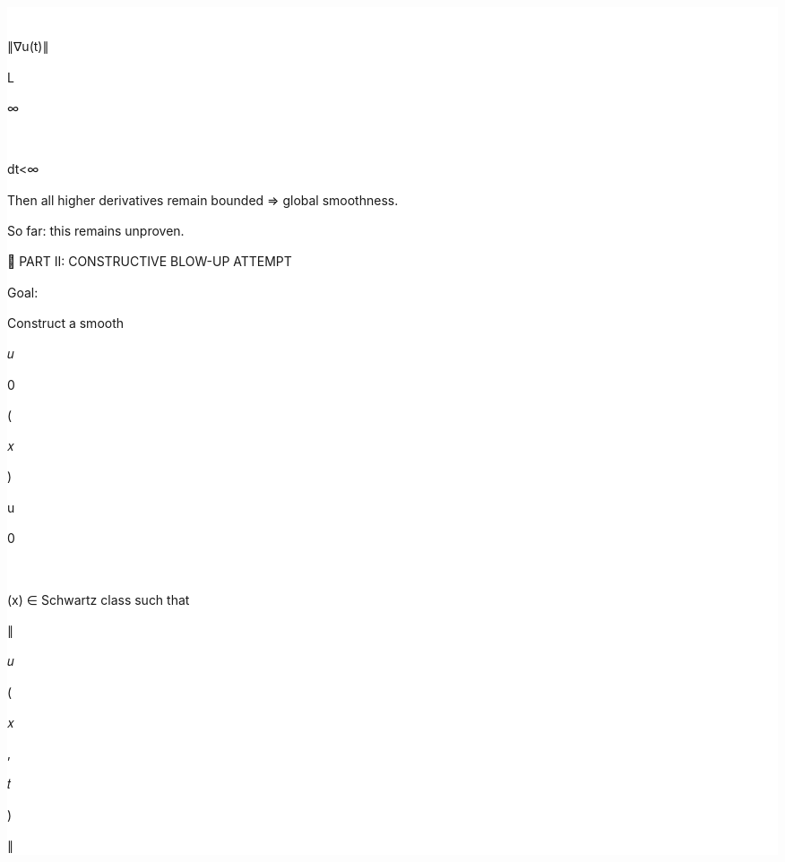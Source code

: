 &nbsp;	​



∥∇u(t)∥

L

∞

&nbsp;	​



dt<∞



Then all higher derivatives remain bounded ⇒ global smoothness.



So far: this remains unproven.



🧨 PART II: CONSTRUCTIVE BLOW-UP ATTEMPT

Goal:



Construct a smooth 

𝑢

0

(

𝑥

)

u

0

&nbsp;	​



(x) ∈ Schwartz class such that 

∥

𝑢

(

𝑥

,

𝑡

)

∥

